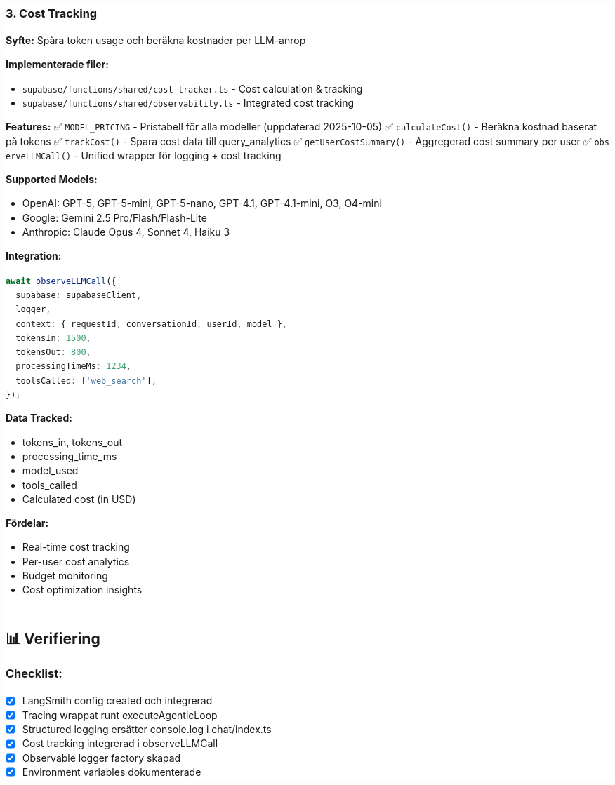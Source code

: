 
### 3. Cost Tracking

**Syfte:** Spåra token usage och beräkna kostnader per LLM-anrop

**Implementerade filer:**
- `supabase/functions/shared/cost-tracker.ts` - Cost calculation & tracking
- `supabase/functions/shared/observability.ts` - Integrated cost tracking

**Features:**
✅ `MODEL_PRICING` - Pristabell för alla modeller (uppdaterad 2025-10-05)
✅ `calculateCost()` - Beräkna kostnad baserat på tokens
✅ `trackCost()` - Spara cost data till query_analytics
✅ `getUserCostSummary()` - Aggregerad cost summary per user
✅ `observeLLMCall()` - Unified wrapper för logging + cost tracking

**Supported Models:**
- OpenAI: GPT-5, GPT-5-mini, GPT-5-nano, GPT-4.1, GPT-4.1-mini, O3, O4-mini
- Google: Gemini 2.5 Pro/Flash/Flash-Lite
- Anthropic: Claude Opus 4, Sonnet 4, Haiku 3

**Integration:**
```typescript
await observeLLMCall({
  supabase: supabaseClient,
  logger,
  context: { requestId, conversationId, userId, model },
  tokensIn: 1500,
  tokensOut: 800,
  processingTimeMs: 1234,
  toolsCalled: ['web_search'],
});
```

**Data Tracked:**
- tokens_in, tokens_out
- processing_time_ms
- model_used
- tools_called
- Calculated cost (in USD)

**Fördelar:**
- Real-time cost tracking
- Per-user cost analytics
- Budget monitoring
- Cost optimization insights

---

## 📊 Verifiering

### Checklist:
- [x] LangSmith config created och integrerad
- [x] Tracing wrappat runt executeAgenticLoop
- [x] Structured logging ersätter console.log i chat/index.ts
- [x] Cost tracking integrerad i observeLLMCall
- [x] Observable logger factory skapad
- [x] Environment variables dokumenterade

